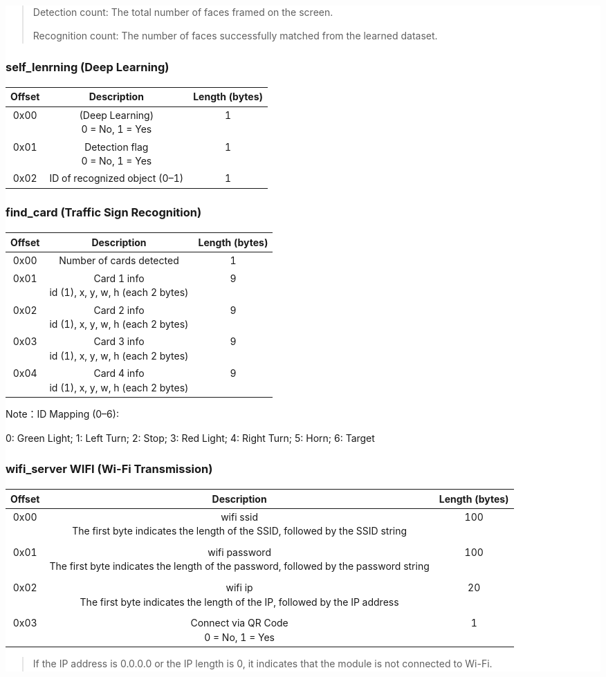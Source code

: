
> Detection count: The total number of faces framed on the screen.
>
> Recognition count: The number of faces successfully matched from the learned dataset.
>

### self_lenrning (Deep Learning)
| Offset | Description | Length (bytes) |
| :---: | :---: | :---: |
| 0x00 | (Deep Learning)<br/>0 = No, 1 = Yes | 1 |
| 0x01 | Detection flag<br/>0 = No, 1 = Yes | 1 |
| 0x02 | ID of recognized object (0–1) | 1 |


### find_card (Traffic Sign Recognition)
| Offset | Description | Length (bytes) |
| :---: | :---: | :---: |
| 0x00 | Number of cards detected | 1 |
| 0x01 | Card 1 info<br/>id (1), x, y, w, h (each 2 bytes) | 9 |
| 0x02 | Card 2 info<br/>id (1), x, y, w, h (each 2 bytes) | 9 |
| 0x03 | Card 3 info<br/>id (1), x, y, w, h (each 2 bytes) | 9 |
| 0x04 | Card 4 info<br/>id (1), x, y, w, h (each 2 bytes) | 9 |


Note：ID Mapping (0–6):

0: Green Light; 1: Left Turn; 2: Stop; 3: Red Light; 4: Right Turn; 5: Horn; 6: Target

### wifi_server WIFI (Wi-Fi Transmission)
| Offset | Description | Length (bytes) |
| :---: | :---: | :---: |
| 0x00 | wifi ssid<br/>The first byte indicates the length of the SSID, followed by the SSID string | 100 |
| | | |
| 0x01 | wifi password<br/>The first byte indicates the length of the password, followed by the password string | 100 |
| | | |
| 0x02 | wifi ip<br/>The first byte indicates the length of the IP, followed by the IP address | 20 |
| | | |
| 0x03 | Connect via QR Code<br/>0 = No, 1 = Yes | 1 |


> If the IP address is 0.0.0.0 or the IP length is 0, it indicates that the module is not connected to Wi-Fi.
>
